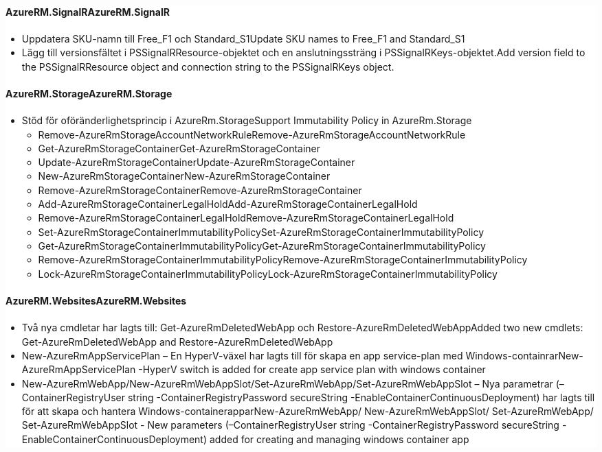 #### <a name="azurermsignalr"></a><span data-ttu-id="e2f36-322">AzureRM.SignalR</span><span class="sxs-lookup"><span data-stu-id="e2f36-322">AzureRM.SignalR</span></span>
* <span data-ttu-id="e2f36-323">Uppdatera SKU-namn till Free_F1 och Standard_S1</span><span class="sxs-lookup"><span data-stu-id="e2f36-323">Update SKU names to Free_F1 and Standard_S1</span></span>
* <span data-ttu-id="e2f36-324">Lägg till versionsfältet i PSSignalRResource-objektet och en anslutningssträng i PSSignalRKeys-objektet.</span><span class="sxs-lookup"><span data-stu-id="e2f36-324">Add version field to the PSSignalRResource object and connection string to the PSSignalRKeys object.</span></span>

#### <a name="azurermstorage"></a><span data-ttu-id="e2f36-325">AzureRM.Storage</span><span class="sxs-lookup"><span data-stu-id="e2f36-325">AzureRM.Storage</span></span>
* <span data-ttu-id="e2f36-326">Stöd för oföränderlighetsprincip i AzureRm.Storage</span><span class="sxs-lookup"><span data-stu-id="e2f36-326">Support Immutability Policy in AzureRm.Storage</span></span> 
    - <span data-ttu-id="e2f36-327">Remove-AzureRmStorageAccountNetworkRule</span><span class="sxs-lookup"><span data-stu-id="e2f36-327">Remove-AzureRmStorageAccountNetworkRule</span></span>
    - <span data-ttu-id="e2f36-328">Get-AzureRmStorageContainer</span><span class="sxs-lookup"><span data-stu-id="e2f36-328">Get-AzureRmStorageContainer</span></span>
    - <span data-ttu-id="e2f36-329">Update-AzureRmStorageContainer</span><span class="sxs-lookup"><span data-stu-id="e2f36-329">Update-AzureRmStorageContainer</span></span>
    - <span data-ttu-id="e2f36-330">New-AzureRmStorageContainer</span><span class="sxs-lookup"><span data-stu-id="e2f36-330">New-AzureRmStorageContainer</span></span>
    - <span data-ttu-id="e2f36-331">Remove-AzureRmStorageContainer</span><span class="sxs-lookup"><span data-stu-id="e2f36-331">Remove-AzureRmStorageContainer</span></span>
    - <span data-ttu-id="e2f36-332">Add-AzureRmStorageContainerLegalHold</span><span class="sxs-lookup"><span data-stu-id="e2f36-332">Add-AzureRmStorageContainerLegalHold</span></span>
    - <span data-ttu-id="e2f36-333">Remove-AzureRmStorageContainerLegalHold</span><span class="sxs-lookup"><span data-stu-id="e2f36-333">Remove-AzureRmStorageContainerLegalHold</span></span>
    - <span data-ttu-id="e2f36-334">Set-AzureRmStorageContainerImmutabilityPolicy</span><span class="sxs-lookup"><span data-stu-id="e2f36-334">Set-AzureRmStorageContainerImmutabilityPolicy</span></span>
    - <span data-ttu-id="e2f36-335">Get-AzureRmStorageContainerImmutabilityPolicy</span><span class="sxs-lookup"><span data-stu-id="e2f36-335">Get-AzureRmStorageContainerImmutabilityPolicy</span></span>
    - <span data-ttu-id="e2f36-336">Remove-AzureRmStorageContainerImmutabilityPolicy</span><span class="sxs-lookup"><span data-stu-id="e2f36-336">Remove-AzureRmStorageContainerImmutabilityPolicy</span></span>
    - <span data-ttu-id="e2f36-337">Lock-AzureRmStorageContainerImmutabilityPolicy</span><span class="sxs-lookup"><span data-stu-id="e2f36-337">Lock-AzureRmStorageContainerImmutabilityPolicy</span></span>

#### <a name="azurermwebsites"></a><span data-ttu-id="e2f36-338">AzureRM.Websites</span><span class="sxs-lookup"><span data-stu-id="e2f36-338">AzureRM.Websites</span></span>
* <span data-ttu-id="e2f36-339">Två nya cmdletar har lagts till: Get-AzureRmDeletedWebApp och Restore-AzureRmDeletedWebApp</span><span class="sxs-lookup"><span data-stu-id="e2f36-339">Added two new cmdlets: Get-AzureRmDeletedWebApp and Restore-AzureRmDeletedWebApp</span></span>
* <span data-ttu-id="e2f36-340">New-AzureRmAppServicePlan – En HyperV-växel har lagts till för skapa en app service-plan med Windows-containrar</span><span class="sxs-lookup"><span data-stu-id="e2f36-340">New-AzureRmAppServicePlan -HyperV switch is added for create app service plan with windows container</span></span>
* <span data-ttu-id="e2f36-341">New-AzureRmWebApp/New-AzureRmWebAppSlot/Set-AzureRmWebApp/Set-AzureRmWebAppSlot – Nya parametrar (–ContainerRegistryUser string -ContainerRegistryPassword secureString -EnableContainerContinuousDeployment) har lagts till för att skapa och hantera Windows-containerappar</span><span class="sxs-lookup"><span data-stu-id="e2f36-341">New-AzureRmWebApp/ New-AzureRmWebAppSlot/ Set-AzureRmWebApp/ Set-AzureRmWebAppSlot - New parameters (–ContainerRegistryUser string -ContainerRegistryPassword secureString -EnableContainerContinuousDeployment) added for creating and managing windows container app</span></span>
